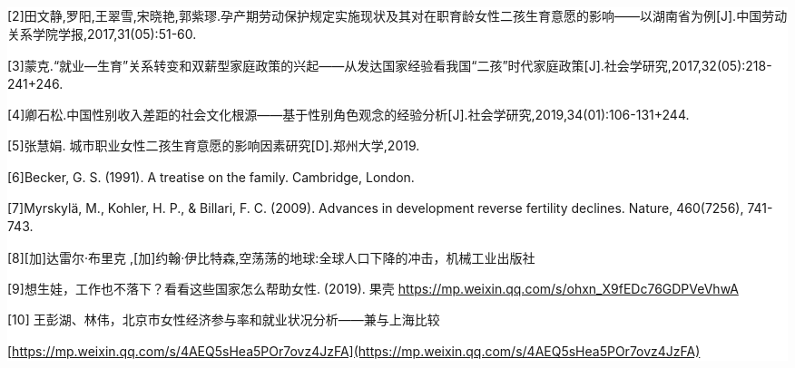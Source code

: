 [2]田文静,罗阳,王翠雪,宋晓艳,郭紫璆.孕产期劳动保护规定实施现状及其对在职育龄女性二孩生育意愿的影响——以湖南省为例[J].中国劳动关系学院学报,2017,31(05):51-60.

[3]蒙克.“就业—生育”关系转变和双薪型家庭政策的兴起——从发达国家经验看我国“二孩”时代家庭政策[J].社会学研究,2017,32(05):218-241+246.

[4]卿石松.中国性别收入差距的社会文化根源——基于性别角色观念的经验分析[J].社会学研究,2019,34(01):106-131+244.

[5]张慧娟. 城市职业女性二孩生育意愿的影响因素研究[D].郑州大学,2019.

[6]Becker, G. S. (1991).  A treatise on the family. Cambridge, London.

[7]Myrskylä, M., Kohler, H. P., & Billari, F. C. (2009). Advances in development reverse fertility declines. Nature, 460(7256), 741-743.

[8][加]达雷尔·布里克 ,[加]约翰·伊比特森,空荡荡的地球:全球人口下降的冲击，机械工业出版社

[9]想生娃，工作也不落下？看看这些国家怎么帮助女性. (2019).  果壳 https://mp.weixin.qq.com/s/ohxn_X9fEDc76GDPVeVhwA

[10] 王彭湖、林伟，北京市女性经济参与率和就业状况分析——兼与上海比较

[https://mp.weixin.qq.com/s/4AEQ5sHea5POr7ovz4JzFA](https://mp.weixin.qq.com/s/4AEQ5sHea5POr7ovz4JzFA)
